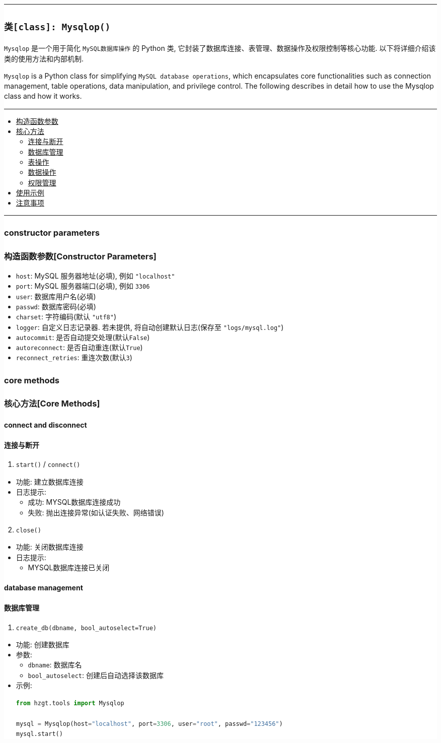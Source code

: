 
---
`类[class]: Mysqlop()`
---

`Mysqlop` 是一个用于简化 `MySQL数据库操作` 的 Python 类, 它封装了数据库连接、表管理、数据操作及权限控制等核心功能. 以下将详细介绍该类的使用方法和内部机制. 

`Mysqlop` is a Python class for simplifying `MySQL database operations`, which encapsulates core functionalities such as connection management, table operations, data manipulation, and privilege control. The following describes in detail how to use the Mysqlop class and how it works.

---
- [构造函数参数](#constructor-parameters)
- [核心方法](#core-methods)
  - [连接与断开](#connect-and-disconnect)
  - [数据库管理](#database-management)
  - [表操作](#table-operations)
  - [数据操作](#data-operations)
  - [权限管理](#permission-management)
- [使用示例](#examples)
- [注意事项](#important-notes)
---

### constructor parameters
### 构造函数参数[Constructor Parameters]
- `host`: MySQL 服务器地址(必填), 例如 `"localhost"`
- `port`: MySQL 服务器端口(必填), 例如 `3306`
- `user`: 数据库用户名(必填)
- `passwd`: 数据库密码(必填)
- `charset`: 字符编码(默认 `"utf8"`)
- `logger`: 自定义日志记录器. 若未提供, 将自动创建默认日志(保存至 `"logs/mysql.log"`)
- `autocommit`: 是否自动提交处理(默认`False`)
- `autoreconnect`: 是否自动重连(默认`True`)
- `reconnect_retries`: 重连次数(默认`3`)
### core methods
### 核心方法[Core Methods]
#### connect and disconnect
#### 连接与断开
1. `start()` / `connect()`
- 功能:  建立数据库连接
- 日志提示:  
  - 成功:  MYSQL数据库连接成功
  - 失败:  抛出连接异常(如认证失败、网络错误)

2. `close()`
- 功能:  关闭数据库连接
- 日志提示:  
  - MYSQL数据库连接已关闭

#### database management
#### 数据库管理
1. `create_db(dbname, bool_autoselect=True)`
- 功能:  创建数据库
- 参数:  
  - `dbname`: 数据库名
  - `bool_autoselect`: 创建后自动选择该数据库
- 示例:  
  ```python
  from hzgt.tools import Mysqlop
  
  mysql = Mysqlop(host="localhost", port=3306, user="root", passwd="123456")
  mysql.start()
  ```